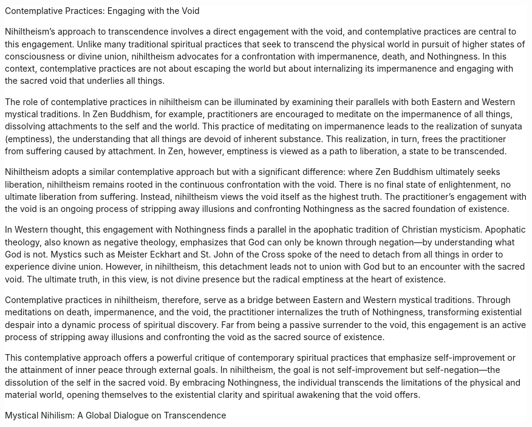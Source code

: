   

Contemplative Practices: Engaging with the Void

  

Nihiltheism’s approach to transcendence involves a direct engagement with the void, and contemplative practices are central to this engagement. Unlike many traditional spiritual practices that seek to transcend the physical world in pursuit of higher states of consciousness or divine union, nihiltheism advocates for a confrontation with impermanence, death, and Nothingness. In this context, contemplative practices are not about escaping the world but about internalizing its impermanence and engaging with the sacred void that underlies all things.

  

The role of contemplative practices in nihiltheism can be illuminated by examining their parallels with both Eastern and Western mystical traditions. In Zen Buddhism, for example, practitioners are encouraged to meditate on the impermanence of all things, dissolving attachments to the self and the world. This practice of meditating on impermanence leads to the realization of sunyata (emptiness), the understanding that all things are devoid of inherent substance. This realization, in turn, frees the practitioner from suffering caused by attachment. In Zen, however, emptiness is viewed as a path to liberation, a state to be transcended.

  

Nihiltheism adopts a similar contemplative approach but with a significant difference: where Zen Buddhism ultimately seeks liberation, nihiltheism remains rooted in the continuous confrontation with the void. There is no final state of enlightenment, no ultimate liberation from suffering. Instead, nihiltheism views the void itself as the highest truth. The practitioner’s engagement with the void is an ongoing process of stripping away illusions and confronting Nothingness as the sacred foundation of existence.

  

In Western thought, this engagement with Nothingness finds a parallel in the apophatic tradition of Christian mysticism. Apophatic theology, also known as negative theology, emphasizes that God can only be known through negation—by understanding what God is not. Mystics such as Meister Eckhart and St. John of the Cross spoke of the need to detach from all things in order to experience divine union. However, in nihiltheism, this detachment leads not to union with God but to an encounter with the sacred void. The ultimate truth, in this view, is not divine presence but the radical emptiness at the heart of existence.

  

Contemplative practices in nihiltheism, therefore, serve as a bridge between Eastern and Western mystical traditions. Through meditations on death, impermanence, and the void, the practitioner internalizes the truth of Nothingness, transforming existential despair into a dynamic process of spiritual discovery. Far from being a passive surrender to the void, this engagement is an active process of stripping away illusions and confronting the void as the sacred source of existence.

  

This contemplative approach offers a powerful critique of contemporary spiritual practices that emphasize self-improvement or the attainment of inner peace through external goals. In nihiltheism, the goal is not self-improvement but self-negation—the dissolution of the self in the sacred void. By embracing Nothingness, the individual transcends the limitations of the physical and material world, opening themselves to the existential clarity and spiritual awakening that the void offers.

  

Mystical Nihilism: A Global Dialogue on Transcendence
